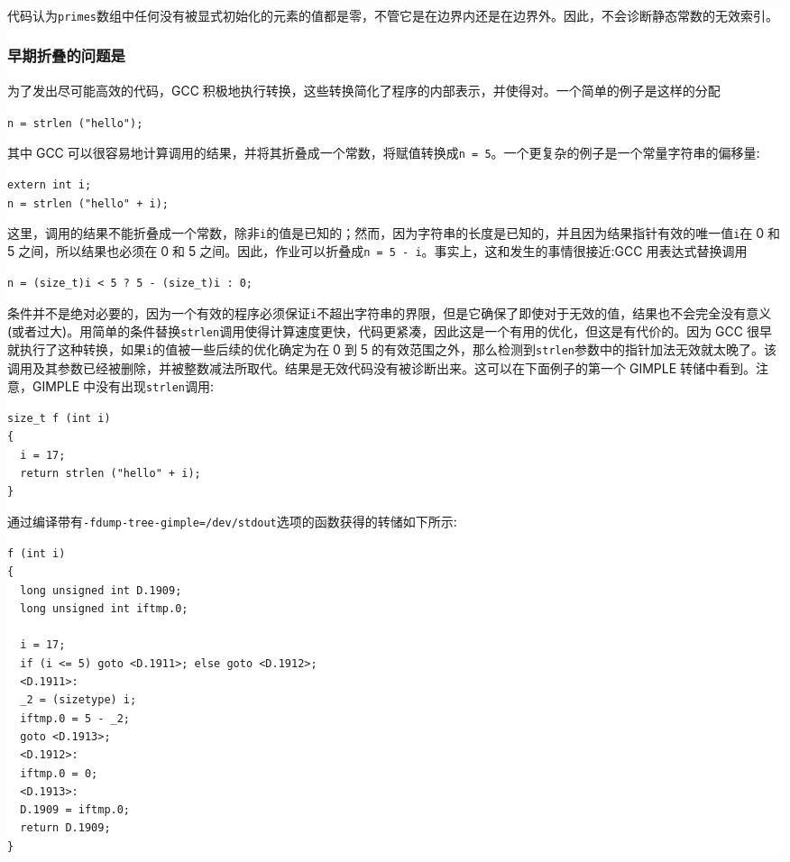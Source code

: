 代码认为`primes`数组中任何没有被显式初始化的元素的值都是零，不管它是在边界内还是在边界外。因此，不会诊断静态常数的无效索引。

### 早期折叠的问题是

为了发出尽可能高效的代码，GCC 积极地执行转换，这些转换简化了程序的内部表示，并使得对。一个简单的例子是这样的分配

```
n = strlen ("hello");
```

其中 GCC 可以很容易地计算调用的结果，并将其折叠成一个常数，将赋值转换成`n = 5`。一个更复杂的例子是一个常量字符串的偏移量:

```
extern int i;
n = strlen ("hello" + i);
```

这里，调用的结果不能折叠成一个常数，除非`i`的值是已知的；然而，因为字符串的长度是已知的，并且因为结果指针有效的唯一值`i`在 0 和 5 之间，所以结果也必须在 0 和 5 之间。因此，作业可以折叠成`n = 5 - i`。事实上，这和发生的事情很接近:GCC 用表达式替换调用

```
n = (size_t)i < 5 ? 5 - (size_t)i : 0;
```

条件并不是绝对必要的，因为一个有效的程序必须保证`i`不超出字符串的界限，但是它确保了即使对于无效的值，结果也不会完全没有意义(或者过大)。用简单的条件替换`strlen`调用使得计算速度更快，代码更紧凑，因此这是一个有用的优化，但这是有代价的。因为 GCC 很早就执行了这种转换，如果`i`的值被一些后续的优化确定为在 0 到 5 的有效范围之外，那么检测到`strlen`参数中的指针加法无效就太晚了。该调用及其参数已经被删除，并被整数减法所取代。结果是无效代码没有被诊断出来。这可以在下面例子的第一个 GIMPLE 转储中看到。注意，GIMPLE 中没有出现`strlen`调用:

```
size_t f (int i)
{
  i = 17;
  return strlen ("hello" + i);
}
```

通过编译带有`-fdump-tree-gimple=/dev/stdout`选项的函数获得的转储如下所示:

```
f (int i)
{
  long unsigned int D.1909;
  long unsigned int iftmp.0;

  i = 17;
  if (i <= 5) goto <D.1911>; else goto <D.1912>;
  <D.1911>:
  _2 = (sizetype) i;
  iftmp.0 = 5 - _2;
  goto <D.1913>;
  <D.1912>:
  iftmp.0 = 0;
  <D.1913>:
  D.1909 = iftmp.0;
  return D.1909;
}
```

